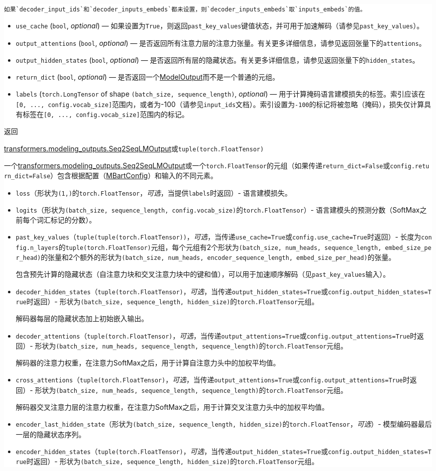     如果`decoder_input_ids`和`decoder_inputs_embeds`都未设置，则`decoder_inputs_embeds`取`inputs_embeds`的值。

+   `use_cache` (`bool`, *optional*) — 如果设置为`True`，则返回`past_key_values`键值状态，并可用于加速解码（请参见`past_key_values`）。

+   `output_attentions` (`bool`, *optional*) — 是否返回所有注意力层的注意力张量。有关更多详细信息，请参见返回张量下的`attentions`。

+   `output_hidden_states` (`bool`, *optional*) — 是否返回所有层的隐藏状态。有关更多详细信息，请参见返回张量下的`hidden_states`。 

+   `return_dict` (`bool`, *optional*) — 是否返回一个[ModelOutput](/docs/transformers/v4.37.2/en/main_classes/output#transformers.utils.ModelOutput)而不是一个普通的元组。

+   `labels` (`torch.LongTensor` of shape `(batch_size, sequence_length)`, *optional*) — 用于计算掩码语言建模损失的标签。索引应该在`[0, ..., config.vocab_size]`范围内，或者为-100（请参见`input_ids`文档）。索引设置为`-100`的标记将被忽略（掩码），损失仅计算具有标签在`[0, ..., config.vocab_size]`范围内的标记。

返回

[transformers.modeling_outputs.Seq2SeqLMOutput](/docs/transformers/v4.37.2/en/main_classes/output#transformers.modeling_outputs.Seq2SeqLMOutput)或`tuple(torch.FloatTensor)`

一个[transformers.modeling_outputs.Seq2SeqLMOutput](/docs/transformers/v4.37.2/en/main_classes/output#transformers.modeling_outputs.Seq2SeqLMOutput)或一个`torch.FloatTensor`的元组（如果传递`return_dict=False`或`config.return_dict=False`）包含根据配置（[MBartConfig](/docs/transformers/v4.37.2/en/model_doc/mbart#transformers.MBartConfig)）和输入的不同元素。

+   `loss`（形状为`(1,)`的`torch.FloatTensor`，*可选*，当提供`labels`时返回）- 语言建模损失。

+   `logits`（形状为`(batch_size, sequence_length, config.vocab_size)`的`torch.FloatTensor`）- 语言建模头的预测分数（SoftMax之前每个词汇标记的分数）。

+   `past_key_values`（`tuple(tuple(torch.FloatTensor))`，*可选*，当传递`use_cache=True`或`config.use_cache=True`时返回）- 长度为`config.n_layers`的`tuple(torch.FloatTensor)`元组，每个元组有2个形状为`(batch_size, num_heads, sequence_length, embed_size_per_head)`的张量和2个额外的形状为`(batch_size, num_heads, encoder_sequence_length, embed_size_per_head)`的张量。

    包含预先计算的隐藏状态（自注意力块和交叉注意力块中的键和值），可以用于加速顺序解码（见`past_key_values`输入）。

+   `decoder_hidden_states`（`tuple(torch.FloatTensor)`，*可选*，当传递`output_hidden_states=True`或`config.output_hidden_states=True`时返回）- 形状为`(batch_size, sequence_length, hidden_size)`的`torch.FloatTensor`元组。

    解码器每层的隐藏状态加上初始嵌入输出。

+   `decoder_attentions`（`tuple(torch.FloatTensor)`，*可选*，当传递`output_attentions=True`或`config.output_attentions=True`时返回）- 形状为`(batch_size, num_heads, sequence_length, sequence_length)`的`torch.FloatTensor`元组。

    解码器的注意力权重，在注意力SoftMax之后，用于计算自注意力头中的加权平均值。

+   `cross_attentions`（`tuple(torch.FloatTensor)`，*可选*，当传递`output_attentions=True`或`config.output_attentions=True`时返回）- 形状为`(batch_size, num_heads, sequence_length, sequence_length)`的`torch.FloatTensor`元组。

    解码器交叉注意力层的注意力权重，在注意力SoftMax之后，用于计算交叉注意力头中的加权平均值。

+   `encoder_last_hidden_state`（形状为`(batch_size, sequence_length, hidden_size)`的`torch.FloatTensor`，*可选*）- 模型编码器最后一层的隐藏状态序列。

+   `encoder_hidden_states`（`tuple(torch.FloatTensor)`，*可选*，当传递`output_hidden_states=True`或`config.output_hidden_states=True`时返回）- 形状为`(batch_size, sequence_length, hidden_size)`的`torch.FloatTensor`元组。
